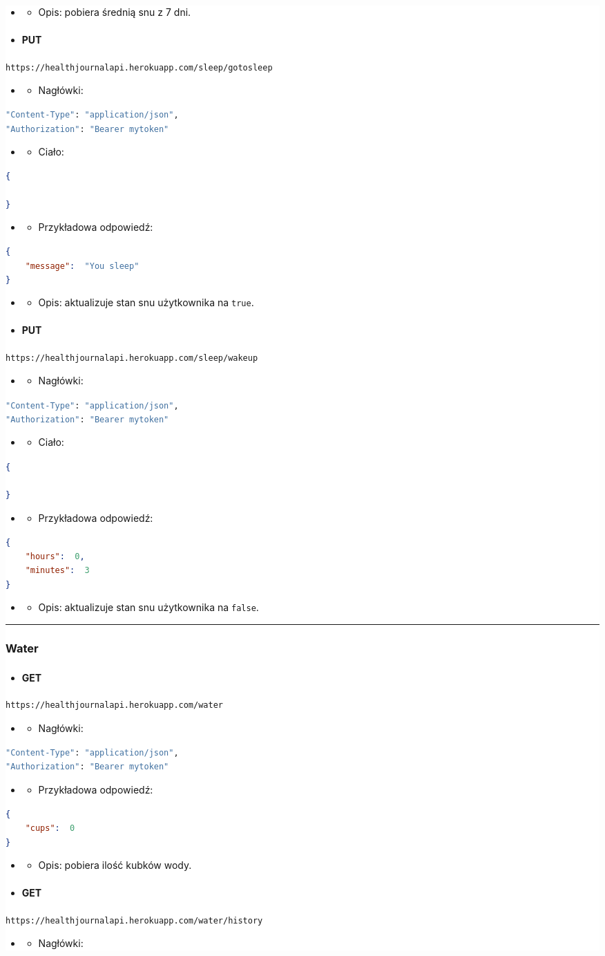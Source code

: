   * * Opis:
	pobiera średnią snu z 7 dni. 
 * #### PUT
`https://healthjournalapi.herokuapp.com/sleep/gotosleep`
 * * Nagłówki:
 ```sh
"Content-Type": "application/json",
"Authorization": "Bearer mytoken"
```
* * Ciało: 
```json
{
	
}
```
* * Przykładowa odpowiedź: 
```json
{
	"message":  "You sleep"
}
```
 * * Opis:
	aktualizuje stan snu użytkownika na `true`.
* #### PUT
`https://healthjournalapi.herokuapp.com/sleep/wakeup`
 * * Nagłówki:
 ```sh
"Content-Type": "application/json",
"Authorization": "Bearer mytoken"
```
* * Ciało: 
```json
{
	
}
```
* * Przykładowa odpowiedź: 
```json
{
	"hours":  0,
	"minutes":  3	
}
```
 * * Opis:
	aktualizuje stan snu użytkownika na `false`.
***
### Water
* #### GET
`https://healthjournalapi.herokuapp.com/water`
 * * Nagłówki:
 ```sh
"Content-Type": "application/json",
"Authorization": "Bearer mytoken"
```
* * Przykładowa odpowiedź: 
```json
{
	"cups":  0
}
```
 * * Opis:
	pobiera ilość kubków wody.
* #### GET 
`https://healthjournalapi.herokuapp.com/water/history`
 * * Nagłówki:
 ```sh
 ```